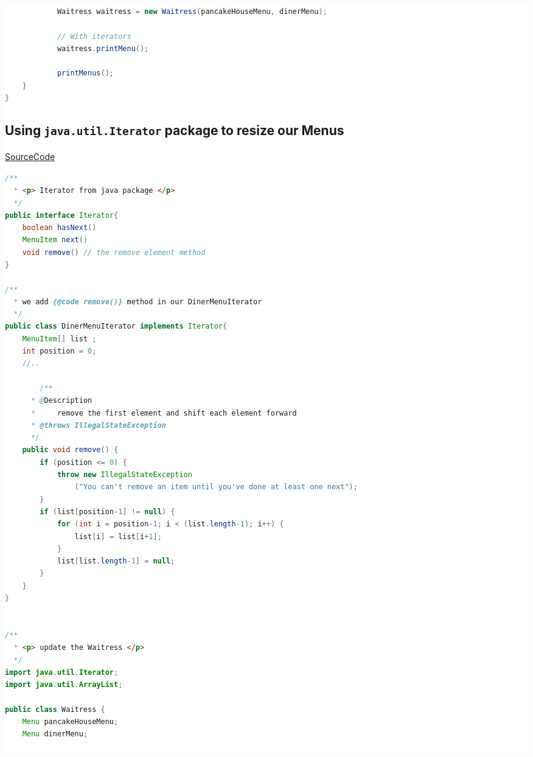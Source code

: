 ```java
			Waitress waitress = new Waitress(pancakeHouseMenu, dinerMenu);

			// With iterators
			waitress.printMenu();

			printMenus();
	}
}
```

## Using `java.util.Iterator` package to resize our Menus

[SourceCode](https://github.com/bethrobson/Head-First-Design-Patterns/tree/master/src/headfirst/designpatterns/iterator/dinermergeri)  

```java
/**
  * <p> Iterator from java package </p>
  */
public interface Iterator{
    boolean hasNext()
    MenuItem next()
    void remove() // the remove element method 
}

/**
  * we add {@code remove()} method in our DinerMenuIterator
  */
public class DinerMenuIterator implements Iterator{
	MenuItem[] list ;
	int position = 0;
	//..
    
        /**
	  * @Description
	  * 	remove the first element and shift each element forward
	  * @throws IllegalStateException
	  */
	public void remove() {
		if (position <= 0) {
			throw new IllegalStateException
				("You can't remove an item until you've done at least one next");
		}
		if (list[position-1] != null) {
			for (int i = position-1; i < (list.length-1); i++) {
				list[i] = list[i+1];
			}
			list[list.length-1] = null;
		}
	}
}


/**
  * <p> update the Waitress </p>
  */
import java.util.Iterator;
import java.util.ArrayList;
 
public class Waitress {
	Menu pancakeHouseMenu;
	Menu dinerMenu;
 
```